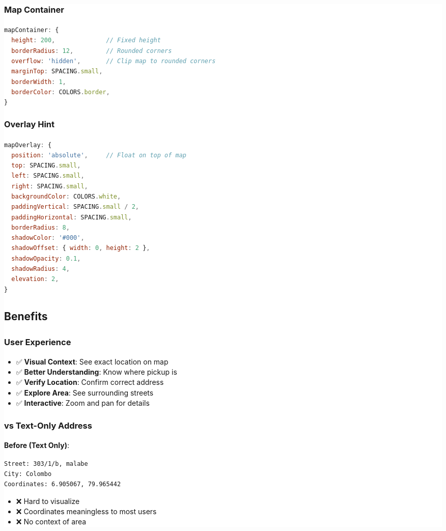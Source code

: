 ### Map Container
```javascript
mapContainer: {
  height: 200,              // Fixed height
  borderRadius: 12,         // Rounded corners
  overflow: 'hidden',       // Clip map to rounded corners
  marginTop: SPACING.small,
  borderWidth: 1,
  borderColor: COLORS.border,
}
```

### Overlay Hint
```javascript
mapOverlay: {
  position: 'absolute',     // Float on top of map
  top: SPACING.small,
  left: SPACING.small,
  right: SPACING.small,
  backgroundColor: COLORS.white,
  paddingVertical: SPACING.small / 2,
  paddingHorizontal: SPACING.small,
  borderRadius: 8,
  shadowColor: '#000',
  shadowOffset: { width: 0, height: 2 },
  shadowOpacity: 0.1,
  shadowRadius: 4,
  elevation: 2,
}
```

## Benefits

### User Experience
- ✅ **Visual Context**: See exact location on map
- ✅ **Better Understanding**: Know where pickup is
- ✅ **Verify Location**: Confirm correct address
- ✅ **Explore Area**: See surrounding streets
- ✅ **Interactive**: Zoom and pan for details

### vs Text-Only Address
**Before (Text Only)**:
```
Street: 303/1/b, malabe
City: Colombo
Coordinates: 6.905067, 79.965442
```
- ❌ Hard to visualize
- ❌ Coordinates meaningless to most users
- ❌ No context of area

